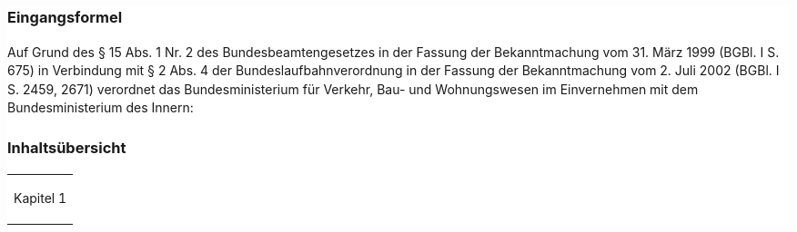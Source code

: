 ### Eingangsformel  

<div>

<div class="jnhtml">

<div>

<div class="jurAbsatz">

Auf Grund des § 15 Abs. 1 Nr. 2 des Bundesbeamtengesetzes in der Fassung
der Bekanntmachung vom 31. März 1999 (BGBl. I S. 675) in Verbindung mit
§ 2 Abs. 4 der Bundeslaufbahnverordnung in der Fassung der
Bekanntmachung vom 2. Juli 2002 (BGBl. I S. 2459, 2671) verordnet das
Bundesministerium für Verkehr, Bau- und Wohnungswesen im Einvernehmen
mit dem Bundesministerium des Innern:

</div>

</div>

</div>

</div>

<span id="BJNR010500004BJNE000200000.html"></span>

### Inhaltsübersicht  

<div>

<div class="jnhtml">

<div>

<div class="jurAbsatz">

<table width="100%" style="border: none;">

<colgroup>

<col align="left" width="19%">

</col>

<col align="left" width="81%">

</col>

</colgroup>

<tbody valign="top">

<tr>

<td style colspan="2" align="center" valign="top" charoff="50">

Kapitel 1

</div>

</div>
